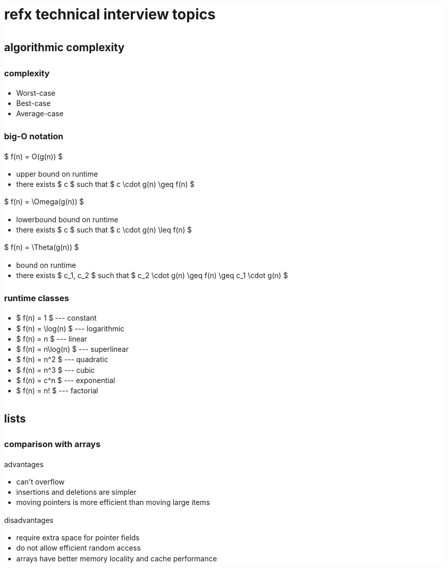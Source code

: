 # refx technical interview topics

## algorithmic complexity

### complexity

- Worst-case
- Best-case
- Average-case

### big-O notation

$ f(n) = O(g(n)) $

- upper bound on runtime
- there exists $ c $ such that $ c \cdot g(n) \geq f(n) $

$ f(n) = \Omega(g(n)) $

- lowerbound bound on runtime
- there exists $ c $ such that $ c \cdot g(n) \leq f(n) $

$ f(n) = \Theta(g(n)) $

- bound on runtime
- there exists $ c_1, c_2 $ such that $ c_2 \cdot g(n) \geq f(n) \geq c_1 \cdot g(n) $

### runtime classes

-   $ f(n) = 1 $ --- constant
-   $ f(n) = \log(n) $ --- logarithmic
-   $ f(n) = n $ --- linear
-   $ f(n) = n\log(n) $ --- superlinear
-   $ f(n) = n^2 $ --- quadratic
-   $ f(n) = n^3 $ --- cubic
-   $ f(n) = c^n $ --- exponential
-   $ f(n) = n! $ --- factorial

## lists

### comparison with arrays

advantages

- can't overflow
- insertions and deletions are simpler
- moving pointers is more efficient than moving large items

disadvantages

- require extra space for pointer fields
- do not allow efficient random access
- arrays have better memory locality and cache performance
